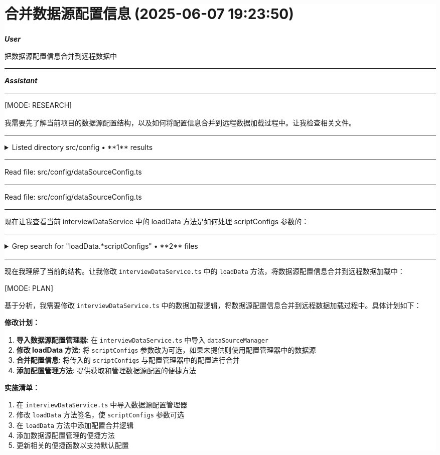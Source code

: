 

# 合并数据源配置信息 (2025-06-07 19:23:50)

_**User**_

把数据源配置信息合并到远程数据中

---

_**Assistant**_



---

[MODE: RESEARCH]

我需要先了解当前项目的数据源配置结构，以及如何将配置信息合并到远程数据加载过程中。让我检查相关文件。

---

<details><summary>Listed directory src/config • **1** results</summary></details>

---

Read file: src/config/dataSourceConfig.ts

---

Read file: src/config/dataSourceConfig.ts

---

现在让我查看当前 interviewDataService 中的 loadData 方法是如何处理 scriptConfigs 参数的：

---

<details><summary>Grep search for "loadData.*scriptConfigs" • **2** files</summary></details>

---

现在我理解了当前的结构。让我修改 `interviewDataService.ts` 中的 `loadData` 方法，将数据源配置信息合并到远程数据加载中：

[MODE: PLAN]

基于分析，我需要修改 `interviewDataService.ts` 中的数据加载逻辑，将数据源配置信息合并到远程数据加载过程中。具体计划如下：

**修改计划：**

1. **导入数据源配置管理器**: 在 `interviewDataService.ts` 中导入 `dataSourceManager`
2. **修改 loadData 方法**: 将 `scriptConfigs` 参数改为可选，如果未提供则使用配置管理器中的数据源
3. **合并配置信息**: 将传入的 `scriptConfigs` 与配置管理器中的配置进行合并
4. **添加配置管理方法**: 提供获取和管理数据源配置的便捷方法

**实施清单：**

1. 在 `interviewDataService.ts` 中导入数据源配置管理器
2. 修改 `loadData` 方法签名，使 `scriptConfigs` 参数可选
3. 在 `loadData` 方法中添加配置合并逻辑
4. 添加数据源配置管理的便捷方法
5. 更新相关的便捷函数以支持默认配置
